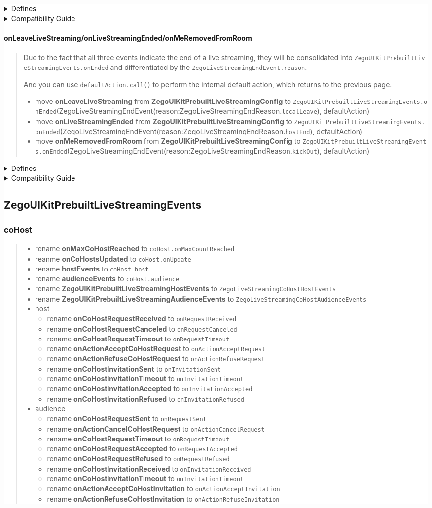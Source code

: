 <details><summary>Defines</summary></details>

<details><summary>Compatibility Guide</summary></details>

#### onLeaveLiveStreaming/onLiveStreamingEnded/onMeRemovedFromRoom

>
> Due to the fact that all three events indicate the end of a live streaming, they will be consolidated into `ZegoUIKitPrebuiltLiveStreamingEvents.onEnded` and differentiated by the `ZegoLiveStreamingEndEvent.reason`.
>
>And you can use `defaultAction.call()` to perform the internal default action, which returns to the previous page.
>
>- move **onLeaveLiveStreaming** from **ZegoUIKitPrebuiltLiveStreamingConfig** to `ZegoUIKitPrebuiltLiveStreamingEvents.onEnded`(ZegoLiveStreamingEndEvent(reason:ZegoLiveStreamingEndReason.`localLeave`), defaultAction)
>- move **onLiveStreamingEnded** from **ZegoUIKitPrebuiltLiveStreamingConfig** to `ZegoUIKitPrebuiltLiveStreamingEvents.onEnded`(ZegoLiveStreamingEndEvent(reason:ZegoLiveStreamingEndReason.`hostEnd`), defaultAction)
>- move **onMeRemovedFromRoom** from **ZegoUIKitPrebuiltLiveStreamingConfig** to `ZegoUIKitPrebuiltLiveStreamingEvents.onEnded`(ZegoLiveStreamingEndEvent(reason:ZegoLiveStreamingEndReason.`kickOut`), defaultAction)


<details><summary>Defines</summary></details>


<details><summary>Compatibility Guide</summary></details>


## ZegoUIKitPrebuiltLiveStreamingEvents

### coHost

>
>- rename **onMaxCoHostReached** to `coHost.onMaxCountReached`
>- reanme **onCoHostsUpdated** to `coHost.onUpdate`
>- rename **hostEvents** to `coHost.host`
>- rename **audienceEvents** to `coHost.audience`
>- rename **ZegoUIKitPrebuiltLiveStreamingHostEvents** to `ZegoLiveStreamingCoHostHostEvents`
>- rename **ZegoUIKitPrebuiltLiveStreamingAudienceEvents** to `ZegoLiveStreamingCoHostAudienceEvents`
>- host
>   - rename **onCoHostRequestReceived** to `onRequestReceived`
>   - rename **onCoHostRequestCanceled** to `onRequestCanceled`
>   - rename **onCoHostRequestTimeout** to `onRequestTimeout`
>   - rename **onActionAcceptCoHostRequest** to `onActionAcceptRequest`
>   - rename **onActionRefuseCoHostRequest** to `onActionRefuseRequest`
>   - rename **onCoHostInvitationSent** to `onInvitationSent`
>   - rename **onCoHostInvitationTimeout** to `onInvitationTimeout`
>   - rename **onCoHostInvitationAccepted** to `onInvitationAccepted`
>   - rename **onCoHostInvitationRefused** to `onInvitationRefused`
>- audience
>   - rename **onCoHostRequestSent** to `onRequestSent`
>   - rename **onActionCancelCoHostRequest** to `onActionCancelRequest`
>   - rename **onCoHostRequestTimeout** to `onRequestTimeout`
>   - rename **onCoHostRequestAccepted** to `onRequestAccepted`
>   - rename **onCoHostRequestRefused** to `onRequestRefused`
>   - rename **onCoHostInvitationReceived** to `onInvitationReceived`
>   - rename **onCoHostInvitationTimeout** to `onInvitationTimeout`
>   - rename **onActionAcceptCoHostInvitation** to `onActionAcceptInvitation`
>   - rename **onActionRefuseCoHostInvitation** to `onActionRefuseInvitation`
>
>
